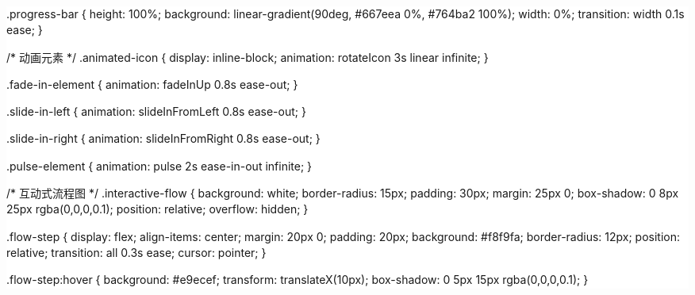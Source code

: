.progress-bar {
    height: 100%;
    background: linear-gradient(90deg, #667eea 0%, #764ba2 100%);
    width: 0%;
    transition: width 0.1s ease;
}

/* 动画元素 */
.animated-icon {
    display: inline-block;
    animation: rotateIcon 3s linear infinite;
}

.fade-in-element {
    animation: fadeInUp 0.8s ease-out;
}

.slide-in-left {
    animation: slideInFromLeft 0.8s ease-out;
}

.slide-in-right {
    animation: slideInFromRight 0.8s ease-out;
}

.pulse-element {
    animation: pulse 2s ease-in-out infinite;
}

/* 互动式流程图 */
.interactive-flow {
    background: white;
    border-radius: 15px;
    padding: 30px;
    margin: 25px 0;
    box-shadow: 0 8px 25px rgba(0,0,0,0.1);
    position: relative;
    overflow: hidden;
}

.flow-step {
    display: flex;
    align-items: center;
    margin: 20px 0;
    padding: 20px;
    background: #f8f9fa;
    border-radius: 12px;
    position: relative;
    transition: all 0.3s ease;
    cursor: pointer;
}

.flow-step:hover {
    background: #e9ecef;
    transform: translateX(10px);
    box-shadow: 0 5px 15px rgba(0,0,0,0.1);
}
